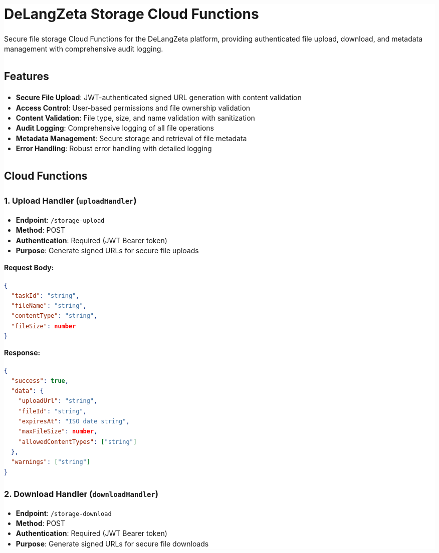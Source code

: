 # DeLangZeta Storage Cloud Functions

Secure file storage Cloud Functions for the DeLangZeta platform, providing authenticated file upload, download, and metadata management with comprehensive audit logging.

## Features

- **Secure File Upload**: JWT-authenticated signed URL generation with content validation
- **Access Control**: User-based permissions and file ownership validation
- **Content Validation**: File type, size, and name validation with sanitization
- **Audit Logging**: Comprehensive logging of all file operations
- **Metadata Management**: Secure storage and retrieval of file metadata
- **Error Handling**: Robust error handling with detailed logging

## Cloud Functions

### 1. Upload Handler (`uploadHandler`)
- **Endpoint**: `/storage-upload`
- **Method**: POST
- **Authentication**: Required (JWT Bearer token)
- **Purpose**: Generate signed URLs for secure file uploads

**Request Body:**
```json
{
  "taskId": "string",
  "fileName": "string",
  "contentType": "string",
  "fileSize": number
}
```

**Response:**
```json
{
  "success": true,
  "data": {
    "uploadUrl": "string",
    "fileId": "string",
    "expiresAt": "ISO date string",
    "maxFileSize": number,
    "allowedContentTypes": ["string"]
  },
  "warnings": ["string"]
}
```

### 2. Download Handler (`downloadHandler`)
- **Endpoint**: `/storage-download`
- **Method**: POST
- **Authentication**: Required (JWT Bearer token)
- **Purpose**: Generate signed URLs for secure file downloads
